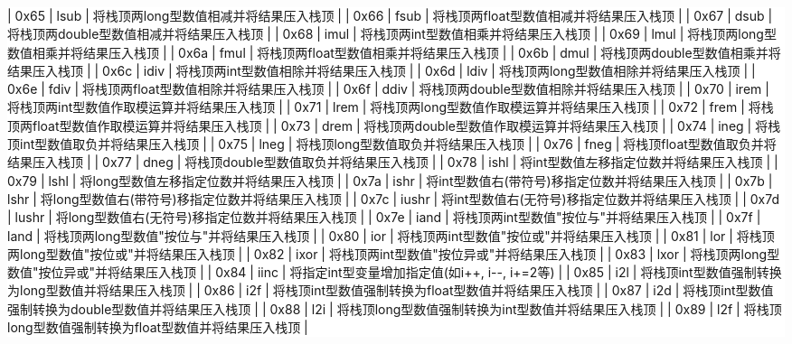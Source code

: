 | 0x65   | lsub            | 将栈顶两long型数值相减并将结果压入栈顶                       |
| 0x66   | fsub            | 将栈顶两float型数值相减并将结果压入栈顶                      |
| 0x67   | dsub            | 将栈顶两double型数值相减并将结果压入栈顶                     |
| 0x68   | imul            | 将栈顶两int型数值相乘并将结果压入栈顶                        |
| 0x69   | lmul            | 将栈顶两long型数值相乘并将结果压入栈顶                       |
| 0x6a   | fmul            | 将栈顶两float型数值相乘并将结果压入栈顶                      |
| 0x6b   | dmul            | 将栈顶两double型数值相乘并将结果压入栈顶                     |
| 0x6c   | idiv            | 将栈顶两int型数值相除并将结果压入栈顶                        |
| 0x6d   | ldiv            | 将栈顶两long型数值相除并将结果压入栈顶                       |
| 0x6e   | fdiv            | 将栈顶两float型数值相除并将结果压入栈顶                      |
| 0x6f   | ddiv            | 将栈顶两double型数值相除并将结果压入栈顶                     |
| 0x70   | irem            | 将栈顶两int型数值作取模运算并将结果压入栈顶                  |
| 0x71   | lrem            | 将栈顶两long型数值作取模运算并将结果压入栈顶                 |
| 0x72   | frem            | 将栈顶两float型数值作取模运算并将结果压入栈顶                |
| 0x73   | drem            | 将栈顶两double型数值作取模运算并将结果压入栈顶               |
| 0x74   | ineg            | 将栈顶int型数值取负并将结果压入栈顶                          |
| 0x75   | lneg            | 将栈顶long型数值取负并将结果压入栈顶                         |
| 0x76   | fneg            | 将栈顶float型数值取负并将结果压入栈顶                        |
| 0x77   | dneg            | 将栈顶double型数值取负并将结果压入栈顶                       |
| 0x78   | ishl            | 将int型数值左移指定位数并将结果压入栈顶                      |
| 0x79   | lshl            | 将long型数值左移指定位数并将结果压入栈顶                     |
| 0x7a   | ishr            | 将int型数值右(带符号)移指定位数并将结果压入栈顶              |
| 0x7b   | lshr            | 将long型数值右(带符号)移指定位数并将结果压入栈顶             |
| 0x7c   | iushr           | 将int型数值右(无符号)移指定位数并将结果压入栈顶              |
| 0x7d   | lushr           | 将long型数值右(无符号)移指定位数并将结果压入栈顶             |
| 0x7e   | iand            | 将栈顶两int型数值"按位与"并将结果压入栈顶                    |
| 0x7f   | land            | 将栈顶两long型数值"按位与"并将结果压入栈顶                   |
| 0x80   | ior             | 将栈顶两int型数值"按位或"并将结果压入栈顶                    |
| 0x81   | lor             | 将栈顶两long型数值"按位或"并将结果压入栈顶                   |
| 0x82   | ixor            | 将栈顶两int型数值"按位异或"并将结果压入栈顶                  |
| 0x83   | lxor            | 将栈顶两long型数值"按位异或"并将结果压入栈顶                 |
| 0x84   | iinc            | 将指定int型变量增加指定值(如i++, i--, i+=2等)                |
| 0x85   | i2l             | 将栈顶int型数值强制转换为long型数值并将结果压入栈顶          |
| 0x86   | i2f             | 将栈顶int型数值强制转换为float型数值并将结果压入栈顶         |
| 0x87   | i2d             | 将栈顶int型数值强制转换为double型数值并将结果压入栈顶        |
| 0x88   | l2i             | 将栈顶long型数值强制转换为int型数值并将结果压入栈顶          |
| 0x89   | l2f             | 将栈顶long型数值强制转换为float型数值并将结果压入栈顶        |